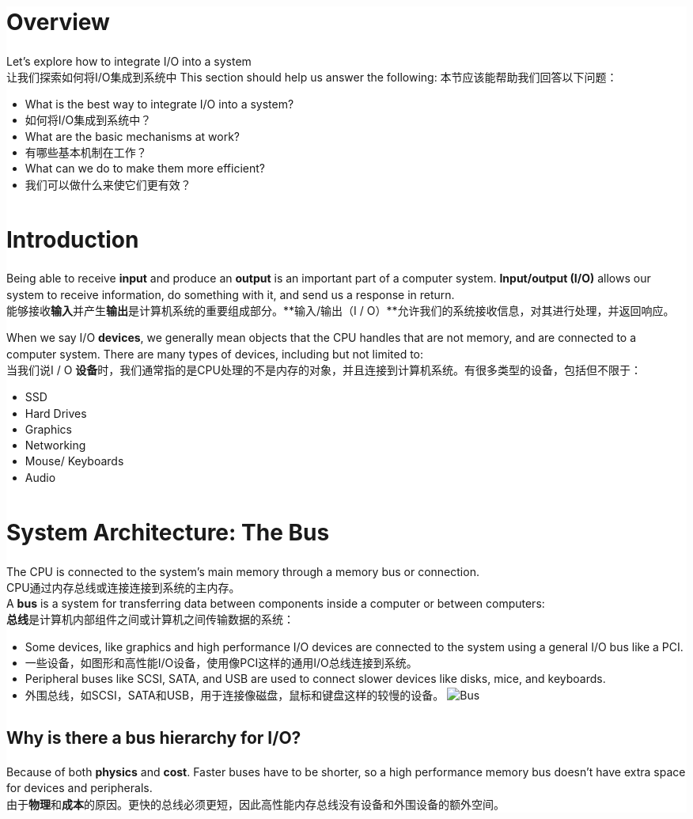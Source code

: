 # Overview
Let’s explore how to integrate I/O into a system  
让我们探索如何将I/O集成到系统中
This section should help us answer the following: 
本节应该能帮助我们回答以下问题：
- What is the best way to integrate I/O into a system?
- 如何将I/O集成到系统中？
- What are the basic mechanisms at work?
- 有哪些基本机制在工作？
- What can we do to make them more efficient?
- 我们可以做什么来使它们更有效？

# Introduction
Being able to receive **input** and produce an **output** is an important part of a computer system. **Input/output (I/O)** allows our system to receive information, do something with it, and send us a response in return.   
能够接收**输入**并产生**输出**是计算机系统的重要组成部分。**输入/输出（I / O）**允许我们的系统接收信息，对其进行处理，并返回响应。  

When we say I/O **devices**, we generally mean objects that the CPU handles that are not memory, and are connected to a computer system. There are many types of devices, including but not limited to:  
当我们说I / O **设备**时，我们通常指的是CPU处理的不是内存的对象，并且连接到计算机系统。有很多类型的设备，包括但不限于：  
- SSD
- Hard Drives
- Graphics
- Networking
- Mouse/ Keyboards
- Audio

# System Architecture: The Bus
The CPU is connected to the system’s main memory through a memory bus or connection.  
CPU通过内存总线或连接连接到系统的主内存。  
A **bus** is a system for transferring data between components inside a computer or between computers:  
**总线**是计算机内部组件之间或计算机之间传输数据的系统：  
- Some devices, like graphics and high performance I/O devices are connected to the system using a general I/O bus like a PCI.
- 一些设备，如图形和高性能I/O设备，使用像PCI这样的通用I/O总线连接到系统。
- Peripheral buses like SCSI, SATA, and USB are used to connect slower devices like disks, mice, and keyboards.
- 外围总线，如SCSI，SATA和USB，用于连接像磁盘，鼠标和键盘这样的较慢的设备。
![Bus](../../../img/ab8ac4be44a2952cc07133d03bdf952b-31dcd136de36eb6d.gif)

## Why is there a bus hierarchy for I/O?
Because of both **physics** and **cost**. Faster buses have to be shorter, so a high performance memory bus doesn’t have extra space for devices and peripherals.  
由于**物理**和**成本**的原因。更快的总线必须更短，因此高性能内存总线没有设备和外围设备的额外空间。  
